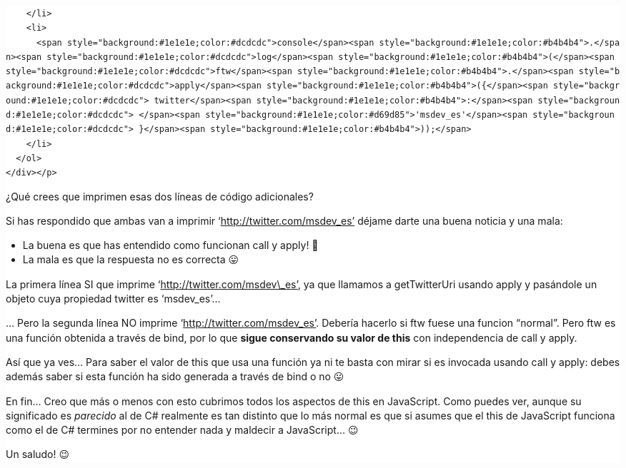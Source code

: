         </li>
        <li>
          <span style="background:#1e1e1e;color:#dcdcdc">console</span><span style="background:#1e1e1e;color:#b4b4b4">.</span><span style="background:#1e1e1e;color:#dcdcdc">log</span><span style="background:#1e1e1e;color:#b4b4b4">(</span><span style="background:#1e1e1e;color:#dcdcdc">ftw</span><span style="background:#1e1e1e;color:#b4b4b4">.</span><span style="background:#1e1e1e;color:#dcdcdc">apply</span><span style="background:#1e1e1e;color:#b4b4b4">({</span><span style="background:#1e1e1e;color:#dcdcdc"> twitter</span><span style="background:#1e1e1e;color:#b4b4b4">:</span><span style="background:#1e1e1e;color:#dcdcdc"> </span><span style="background:#1e1e1e;color:#d69d85">'msdev_es'</span><span style="background:#1e1e1e;color:#dcdcdc"> }</span><span style="background:#1e1e1e;color:#b4b4b4">));</span>
        </li>
      </ol>
    </div></p>
  </div></p>
</div>

¿Qué crees que imprimen esas dos líneas de código adicionales?

Si has respondido que ambas van a imprimir ‘http://twitter.com/msdev_es’ déjame darte una buena noticia y una mala:

  * La buena es que has entendido como funcionan call y apply! 🙂
  * La mala es que la respuesta no es correcta 😛

La primera línea SI que imprime ‘http://twitter.com/msdev\_es’, ya que llamamos a getTwitterUri usando apply y pasándole un objeto cuya propiedad twitter es ‘msdev\_es’…

… Pero la segunda línea NO imprime ‘http://twitter.com/msdev_es’. Debería hacerlo si ftw fuese una funcion “normal”. Pero ftw es una función obtenida a través de bind, por lo que **sigue conservando su valor de this** con independencia de call y apply.

Así que ya ves… Para saber el valor de this que usa una función ya ni te basta con mirar si es invocada usando call y apply: debes además saber si esta función ha sido generada a través de bind o no 😛

En fin… Creo que más o menos con esto cubrimos todos los aspectos de this en JavaScript. Como puedes ver, aunque su significado es _parecido_ al de C# realmente es tan distinto que lo más normal es que si asumes que el this de JavaScript funciona como el de C# termines por no entender nada y maldecir a JavaScript… 😉

Un saludo! 😉

 [1]: http://geeks.ms/blogs/etomas/archive/2013/10/25/191-es-javascript-orientado-a-objetos.aspx